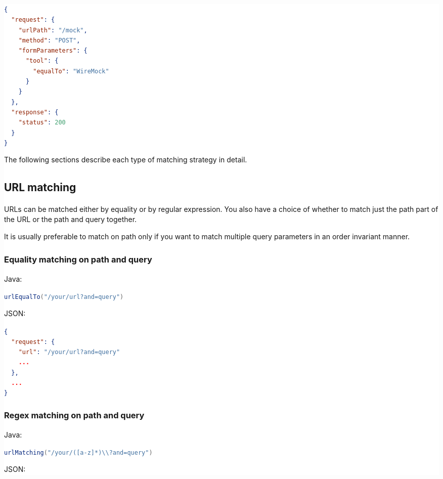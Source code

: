 ```json
{
  "request": {
    "urlPath": "/mock",
    "method": "POST",
    "formParameters": {
      "tool": {
        "equalTo": "WireMock"
      }
    }
  },
  "response": {
    "status": 200
  }
}
```

The following sections describe each type of matching strategy in detail.

## URL matching

URLs can be matched either by equality or by regular expression. You also have a choice of whether to match just the path part of the URL or the path and query together.

It is usually preferable to match on path only if you want to match multiple query parameters in an order invariant manner.

### Equality matching on path and query

Java:

```java
urlEqualTo("/your/url?and=query")
```

JSON:

```json
{
  "request": {
    "url": "/your/url?and=query"
    ...
  },
  ...
}
```

### Regex matching on path and query

Java:

```java
urlMatching("/your/([a-z]*)\\?and=query")
```

JSON:
